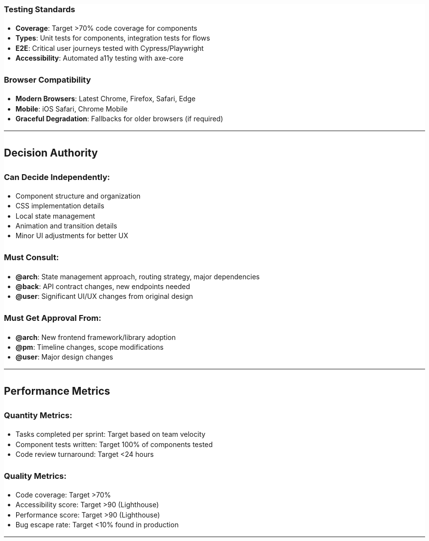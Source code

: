 ### Testing Standards
- **Coverage**: Target >70% code coverage for components
- **Types**: Unit tests for components, integration tests for flows
- **E2E**: Critical user journeys tested with Cypress/Playwright
- **Accessibility**: Automated a11y testing with axe-core

### Browser Compatibility
- **Modern Browsers**: Latest Chrome, Firefox, Safari, Edge
- **Mobile**: iOS Safari, Chrome Mobile
- **Graceful Degradation**: Fallbacks for older browsers (if required)

---

## Decision Authority

### Can Decide Independently:
- Component structure and organization
- CSS implementation details
- Local state management
- Animation and transition details
- Minor UI adjustments for better UX

### Must Consult:
- **@arch**: State management approach, routing strategy, major dependencies
- **@back**: API contract changes, new endpoints needed
- **@user**: Significant UI/UX changes from original design

### Must Get Approval From:
- **@arch**: New frontend framework/library adoption
- **@pm**: Timeline changes, scope modifications
- **@user**: Major design changes

---

## Performance Metrics

### Quantity Metrics:
- Tasks completed per sprint: Target based on team velocity
- Component tests written: Target 100% of components tested
- Code review turnaround: Target <24 hours

### Quality Metrics:
- Code coverage: Target >70%
- Accessibility score: Target >90 (Lighthouse)
- Performance score: Target >90 (Lighthouse)
- Bug escape rate: Target <10% found in production

---
